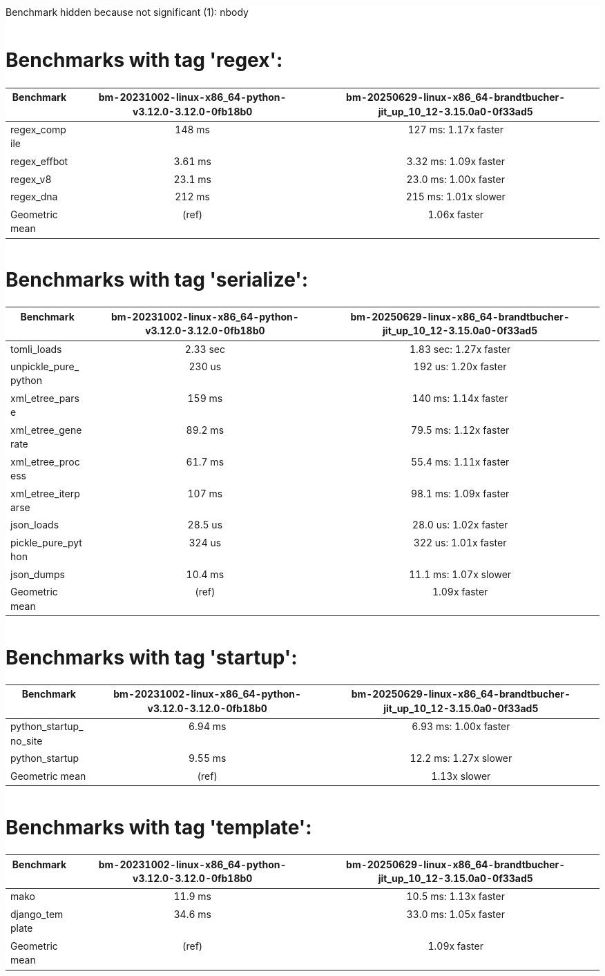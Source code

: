 Benchmark hidden because not significant (1): nbody

Benchmarks with tag 'regex':
============================

| Benchmark      | bm-20231002-linux-x86_64-python-v3.12.0-3.12.0-0fb18b0 | bm-20250629-linux-x86_64-brandtbucher-jit_up_10_12-3.15.0a0-0f33ad5 |
|----------------|:------------------------------------------------------:|:-------------------------------------------------------------------:|
| regex_compile  | 148 ms                                                 | 127 ms: 1.17x faster                                                |
| regex_effbot   | 3.61 ms                                                | 3.32 ms: 1.09x faster                                               |
| regex_v8       | 23.1 ms                                                | 23.0 ms: 1.00x faster                                               |
| regex_dna      | 212 ms                                                 | 215 ms: 1.01x slower                                                |
| Geometric mean | (ref)                                                  | 1.06x faster                                                        |

Benchmarks with tag 'serialize':
================================

| Benchmark            | bm-20231002-linux-x86_64-python-v3.12.0-3.12.0-0fb18b0 | bm-20250629-linux-x86_64-brandtbucher-jit_up_10_12-3.15.0a0-0f33ad5 |
|----------------------|:------------------------------------------------------:|:-------------------------------------------------------------------:|
| tomli_loads          | 2.33 sec                                               | 1.83 sec: 1.27x faster                                              |
| unpickle_pure_python | 230 us                                                 | 192 us: 1.20x faster                                                |
| xml_etree_parse      | 159 ms                                                 | 140 ms: 1.14x faster                                                |
| xml_etree_generate   | 89.2 ms                                                | 79.5 ms: 1.12x faster                                               |
| xml_etree_process    | 61.7 ms                                                | 55.4 ms: 1.11x faster                                               |
| xml_etree_iterparse  | 107 ms                                                 | 98.1 ms: 1.09x faster                                               |
| json_loads           | 28.5 us                                                | 28.0 us: 1.02x faster                                               |
| pickle_pure_python   | 324 us                                                 | 322 us: 1.01x faster                                                |
| json_dumps           | 10.4 ms                                                | 11.1 ms: 1.07x slower                                               |
| Geometric mean       | (ref)                                                  | 1.09x faster                                                        |

Benchmarks with tag 'startup':
==============================

| Benchmark              | bm-20231002-linux-x86_64-python-v3.12.0-3.12.0-0fb18b0 | bm-20250629-linux-x86_64-brandtbucher-jit_up_10_12-3.15.0a0-0f33ad5 |
|------------------------|:------------------------------------------------------:|:-------------------------------------------------------------------:|
| python_startup_no_site | 6.94 ms                                                | 6.93 ms: 1.00x faster                                               |
| python_startup         | 9.55 ms                                                | 12.2 ms: 1.27x slower                                               |
| Geometric mean         | (ref)                                                  | 1.13x slower                                                        |

Benchmarks with tag 'template':
===============================

| Benchmark       | bm-20231002-linux-x86_64-python-v3.12.0-3.12.0-0fb18b0 | bm-20250629-linux-x86_64-brandtbucher-jit_up_10_12-3.15.0a0-0f33ad5 |
|-----------------|:------------------------------------------------------:|:-------------------------------------------------------------------:|
| mako            | 11.9 ms                                                | 10.5 ms: 1.13x faster                                               |
| django_template | 34.6 ms                                                | 33.0 ms: 1.05x faster                                               |
| Geometric mean  | (ref)                                                  | 1.09x faster                                                        |
